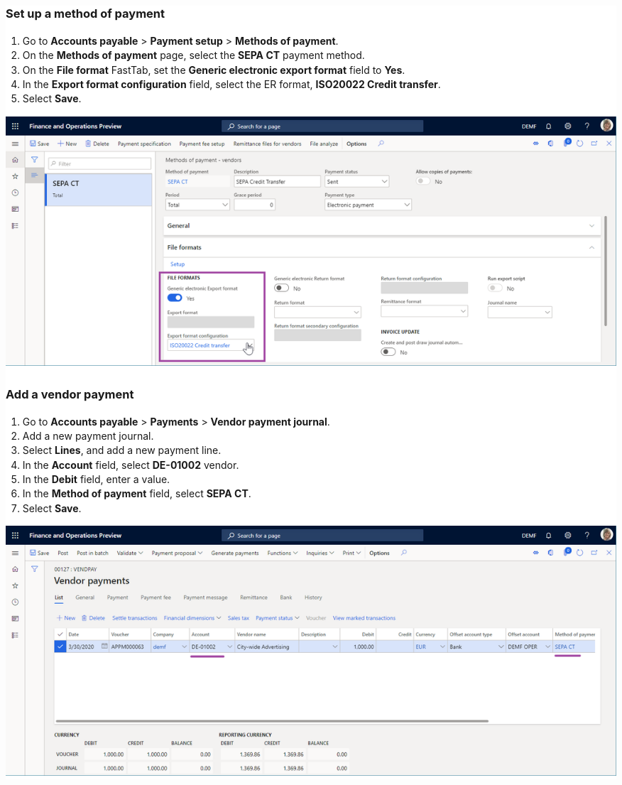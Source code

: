 ### Set up a method of payment

1.  Go to **Accounts payable** \> **Payment setup** \> **Methods of payment**.
2.  On the **Methods of payment** page, select the **SEPA CT** payment method.
3.  On the **File format** FastTab, set the **Generic electronic export format** field to **Yes**.
4.  In the **Export format configuration** field, select the ER format, **ISO20022 Credit transfer**.
5.  Select **Save**.

![Methods of payment page](./media/er-data-debugger-payment-method.png)

### Add a vendor payment

1.  Go to **Accounts payable** \> **Payments** \> **Vendor payment journal**.
2.  Add a new payment journal.
3.  Select **Lines**, and add a new payment line.
4.  In the **Account** field, select **DE-01002** vendor.
5.  In the **Debit** field, enter a value.
6.  In the **Method of payment** field, select **SEPA CT**.
7.  Select **Save**.

![Vendor payments page](./media/er-data-debugger-payment-journal.png)
